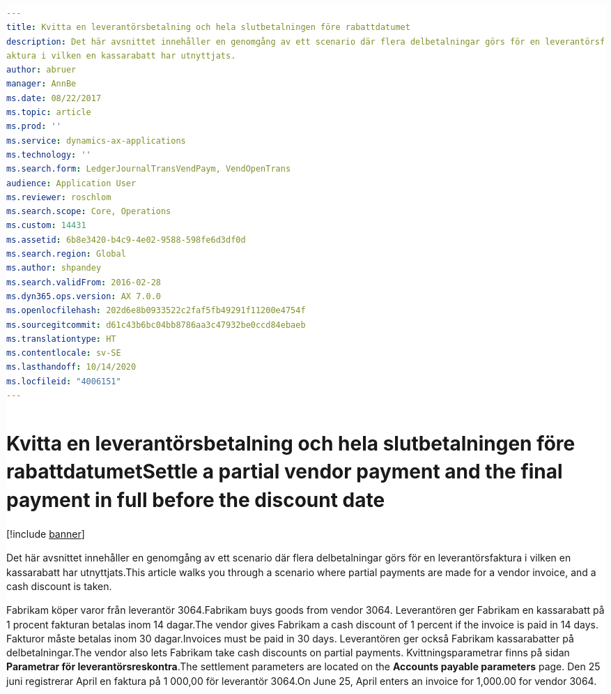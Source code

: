 ```yaml
---
title: Kvitta en leverantörsbetalning och hela slutbetalningen före rabattdatumet
description: Det här avsnittet innehåller en genomgång av ett scenario där flera delbetalningar görs för en leverantörsfaktura i vilken en kassarabatt har utnyttjats.
author: abruer
manager: AnnBe
ms.date: 08/22/2017
ms.topic: article
ms.prod: ''
ms.service: dynamics-ax-applications
ms.technology: ''
ms.search.form: LedgerJournalTransVendPaym, VendOpenTrans
audience: Application User
ms.reviewer: roschlom
ms.search.scope: Core, Operations
ms.custom: 14431
ms.assetid: 6b8e3420-b4c9-4e02-9588-598fe6d3df0d
ms.search.region: Global
ms.author: shpandey
ms.search.validFrom: 2016-02-28
ms.dyn365.ops.version: AX 7.0.0
ms.openlocfilehash: 202d6e8b0933522c2faf5fb49291f11200e4754f
ms.sourcegitcommit: d61c43b6bc04bb8786aa3c47932be0ccd84ebaeb
ms.translationtype: HT
ms.contentlocale: sv-SE
ms.lasthandoff: 10/14/2020
ms.locfileid: "4006151"
---
```

# <a name="settle-a-partial-vendor-payment-and-the-final-payment-in-full-before-the-discount-date"></a><span data-ttu-id="6cc7a-103">Kvitta en leverantörsbetalning och hela slutbetalningen före rabattdatumet</span><span class="sxs-lookup"><span data-stu-id="6cc7a-103">Settle a partial vendor payment and the final payment in full before the discount date</span></span>

[!include [banner](../includes/banner.md)]

<span data-ttu-id="6cc7a-104">Det här avsnittet innehåller en genomgång av ett scenario där flera delbetalningar görs för en leverantörsfaktura i vilken en kassarabatt har utnyttjats.</span><span class="sxs-lookup"><span data-stu-id="6cc7a-104">This article walks you through a scenario where partial payments are made for a vendor invoice, and a cash discount is taken.</span></span>

<span data-ttu-id="6cc7a-105">Fabrikam köper varor från leverantör 3064.</span><span class="sxs-lookup"><span data-stu-id="6cc7a-105">Fabrikam buys goods from vendor 3064.</span></span> <span data-ttu-id="6cc7a-106">Leverantören ger Fabrikam en kassarabatt på 1 procent fakturan betalas inom 14 dagar.</span><span class="sxs-lookup"><span data-stu-id="6cc7a-106">The vendor gives Fabrikam a cash discount of 1 percent if the invoice is paid in 14 days.</span></span> <span data-ttu-id="6cc7a-107">Fakturor måste betalas inom 30 dagar.</span><span class="sxs-lookup"><span data-stu-id="6cc7a-107">Invoices must be paid in 30 days.</span></span> <span data-ttu-id="6cc7a-108">Leverantören ger också Fabrikam kassarabatter på delbetalningar.</span><span class="sxs-lookup"><span data-stu-id="6cc7a-108">The vendor also lets Fabrikam take cash discounts on partial payments.</span></span> <span data-ttu-id="6cc7a-109">Kvittningsparametrar finns på sidan **Parametrar för leverantörsreskontra**.</span><span class="sxs-lookup"><span data-stu-id="6cc7a-109">The settlement parameters are located on the **Accounts payable parameters** page.</span></span> <span data-ttu-id="6cc7a-110">Den 25 juni registrerar April en faktura på 1 000,00 för leverantör 3064.</span><span class="sxs-lookup"><span data-stu-id="6cc7a-110">On June 25, April enters an invoice for 1,000.00 for vendor 3064.</span></span>
